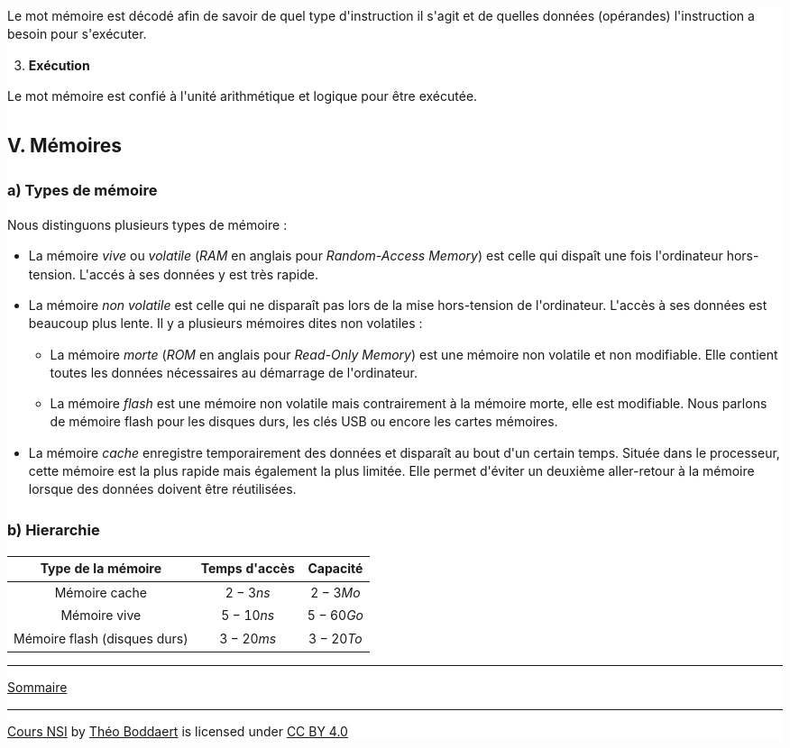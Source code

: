 Le mot mémoire est décodé afin de savoir de quel type d'instruction il s'agit et de quelles données (opérandes) l'instruction a besoin pour s'exécuter.

3. **Exécution**

Le mot mémoire est confié à l'unité arithmétique et logique pour être exécutée.

## V. Mémoires

### a) Types de mémoire

Nous distinguons plusieurs types de mémoire :

- La mémoire *vive* ou *volatile* (*RAM* en anglais pour *Random-Access Memory*) est celle qui dispaît une fois l'ordinateur hors-tension. L'accés à ses données y est très rapide.

- La mémoire *non volatile* est celle qui ne disparaît pas lors de la mise hors-tension de l'ordinateur. L'accès à ses données est beaucoup plus lente. Il y a plusieurs mémoires dites non volatiles :

    + La mémoire *morte* (*ROM* en anglais pour *Read-Only Memory*) est une mémoire non volatile et non modifiable. Elle contient toutes les données nécessaires au démarrage de l'ordinateur.

    + La mémoire *flash* est une mémoire non volatile mais contrairement à la mémoire morte, elle est modifiable. Nous parlons de mémoire flash pour les disques durs, les clés USB ou encore les cartes mémoires.

- La mémoire *cache* enregistre temporairement des données et disparaît au bout d'un certain temps. Située dans le processeur, cette mémoire est la plus rapide mais également la plus limitée. Elle permet d'éviter un deuxième aller-retour à la mémoire lorsque des données doivent être réutilisées.

### b) Hierarchie

| Type de la mémoire | Temps d'accès | Capacité |
| :---: | :---: | :---: |
| Mémoire cache | $2-3 ns$ | $2-3 Mo$ |
| Mémoire vive | $5-10 ns$ | $5-60 Go$ |
| Mémoire flash (disques durs) | $3-20 ms$ | $3-20 To$ |

___________________

[Sommaire](./../../README.md)

___________

<p xmlns:cc="http://creativecommons.org/ns#" xmlns:dct="http://purl.org/dc/terms/"><a property="dct:title" rel="cc:attributionURL" href="https://github.com/boddaert/nsi">Cours NSI</a> by <a rel="cc:attributionURL dct:creator" property="cc:attributionName" href="https://github.com/boddaert">Théo Boddaert</a> is licensed under <a href="https://creativecommons.org/licenses/by/4.0/?ref=chooser-v1" target="_blank" rel="license noopener noreferrer" style="display:inline-block;">CC BY 4.0</a>  <img style="height:22px!important;margin-left:3px;vertical-align:text-bottom;" src="https://mirrors.creativecommons.org/presskit/icons/cc.svg?ref=chooser-v1" alt="">  <img style="height:22px!important;margin-left:3px;vertical-align:text-bottom;" src="https://mirrors.creativecommons.org/presskit/icons/by.svg?ref=chooser-v1" alt=""></p> 